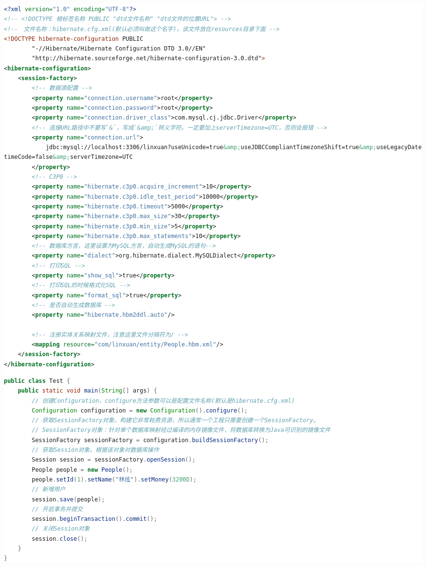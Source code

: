 ```xml
<?xml version="1.0" encoding="UTF-8"?>
<!-- <!DOCTYPE 根标签名称 PUBLIC "dtd文件名称" "dtd文件的位置URL"> -->
<!--　文件名称：hibernate.cfg.xml(默认必须叫做这个名字)，该文件放在resources目录下面 -->
<!DOCTYPE hibernate-configuration PUBLIC
        "-//Hibernate/Hibernate Configuration DTD 3.0//EN"
        "http://hibernate.sourceforge.net/hibernate-configuration-3.0.dtd">
<hibernate-configuration>
    <session-factory>
        <!-- 数据源配置 -->
        <property name="connection.username">root</property>
        <property name="connection.password">root</property>
        <property name="connection.driver_class">com.mysql.cj.jdbc.Driver</property>
        <!-- 连接URL路径中不要写`&`，写成`&amp;`转义字符。一定要加上serverTimezone=UTC，否则会报错 -->
        <property name="connection.url">
            jdbc:mysql://localhost:3306/linxuan?useUnicode=true&amp;useJDBCCompliantTimezoneShift=true&amp;useLegacyDatetimeCode=false&amp;serverTimezone=UTC
        </property>
        <!-- C3P0 -->
        <property name="hibernate.c3p0.acquire_increment">10</property>
        <property name="hibernate.c3p0.idle_test_period">10000</property>
        <property name="hibernate.c3p0.timeout">5000</property>
        <property name="hibernate.c3p0.max_size">30</property>
        <property name="hibernate.c3p0.min_size">5</property>
        <property name="hibernate.c3p0.max_statements">10</property>
        <!-- 数据库⽅⾔，这里设置为MySQL方言，自动生成MySQL的语句-->
        <property name="dialect">org.hibernate.dialect.MySQLDialect</property>
        <!-- 打印SQL -->
        <property name="show_sql">true</property>
        <!-- 打印SQL的时候格式化SQL -->
        <property name="format_sql">true</property>
        <!-- 是否⾃动⽣成数据库 -->
        <property name="hibernate.hbm2ddl.auto"/>

        <!-- 注册实体关系映射⽂件，注意这里文件分隔符为/ -->
        <mapping resource="com/linxuan/entity/People.hbm.xml"/>
    </session-factory>
</hibernate-configuration>
```

```java
public class Test {
    public static void main(String[] args) {
        // 创建Configuration，configure方法参数可以是配置文件名称(默认是hibernate.cfg.xml)
        Configuration configuration = new Configuration().configure();
        // 获取SessionFactory对象，构建它⾮常耗费资源，所以通常⼀个⼯程只需要创建⼀个SessionFactory。
        // SessionFactory对象：针对单个数据库映射经过编译的内存镜像⽂件，将数据库转换为Java可识别的镜像⽂件
        SessionFactory sessionFactory = configuration.buildSessionFactory();
        // 获取Session对象。根据该对象对数据库操作
        Session session = sessionFactory.openSession();
        People people = new People();
        people.setId(1).setName("林炫").setMoney(3200D);
        // 新增用户
        session.save(people);
        // 开启事务并提交
        session.beginTransaction().commit();
        // 关闭Session对象
        session.close();
    }
}
```
